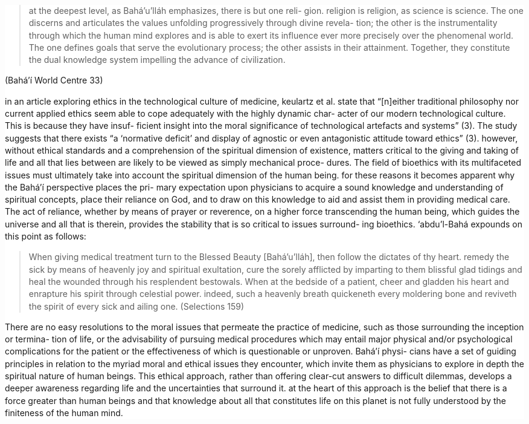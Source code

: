 > at the deepest level, as Bahá’u’lláh emphasizes, there is but one reli-
> gion. religion is religion, as science is science. The one discerns and
> articulates the values unfolding progressively through divine revela-
> tion; the other is the instrumentality through which the human mind
> explores and is able to exert its influence ever more precisely over the
> phenomenal world. The one defines goals that serve the evolutionary
> process; the other assists in their attainment. Together, they constitute
> the dual knowledge system impelling the advance of civilization.

(Bahá’í World Centre 33)

in an article exploring ethics in the technological culture of medicine,
keulartz et al. state that “[n]either traditional philosophy nor current
applied ethics seem able to cope adequately with the highly dynamic char-
acter of our modern technological culture. This is because they have insuf-
ficient insight into the moral significance of technological artefacts and
systems” (3). The study suggests that there exists “a ‘normative deficit’
and display of agnostic or even antagonistic attitude toward ethics” (3).
however, without ethical standards and a comprehension of the spiritual
dimension of existence, matters critical to the giving and taking of life and
all that lies between are likely to be viewed as simply mechanical proce-
dures. The field of bioethics with its multifaceted issues must ultimately
take into account the spiritual dimension of the human being. for these
reasons it becomes apparent why the Bahá’í perspective places the pri-
mary expectation upon physicians to acquire a sound knowledge and
understanding of spiritual concepts, place their reliance on God, and to
draw on this knowledge to aid and assist them in providing medical care.
The act of reliance, whether by means of prayer or reverence, on a higher
force transcending the human being, which guides the universe and all
that is therein, provides the stability that is so critical to issues surround-
ing bioethics. ‘abdu’l-Bahá expounds on this point as follows:

> When giving medical treatment turn to the Blessed Beauty
> [Bahá’u’lláh], then follow the dictates of thy heart. remedy the sick
> by means of heavenly joy and spiritual exultation, cure the sorely
> afflicted by imparting to them blissful glad tidings and heal the
> wounded through his resplendent bestowals. When at the bedside of
> a patient, cheer and gladden his heart and enrapture his spirit
> through celestial power. indeed, such a heavenly breath quickeneth
> every moldering bone and reviveth the spirit of every sick and ailing
> one. (Selections 159)

There are no easy resolutions to the moral issues that permeate the
practice of medicine, such as those surrounding the inception or termina-
tion of life, or the advisability of pursuing medical procedures which may
entail major physical and/or psychological complications for the patient
or the effectiveness of which is questionable or unproven. Bahá’í physi-
cians have a set of guiding principles in relation to the myriad moral and
ethical issues they encounter, which invite them as physicians to explore
in depth the spiritual nature of human beings. This ethical approach,
rather than offering clear-cut answers to difficult dilemmas, develops a
deeper awareness regarding life and the uncertainties that surround it. at
the heart of this approach is the belief that there is a force greater than
human beings and that knowledge about all that constitutes life on this
planet is not fully understood by the finiteness of the human mind.
